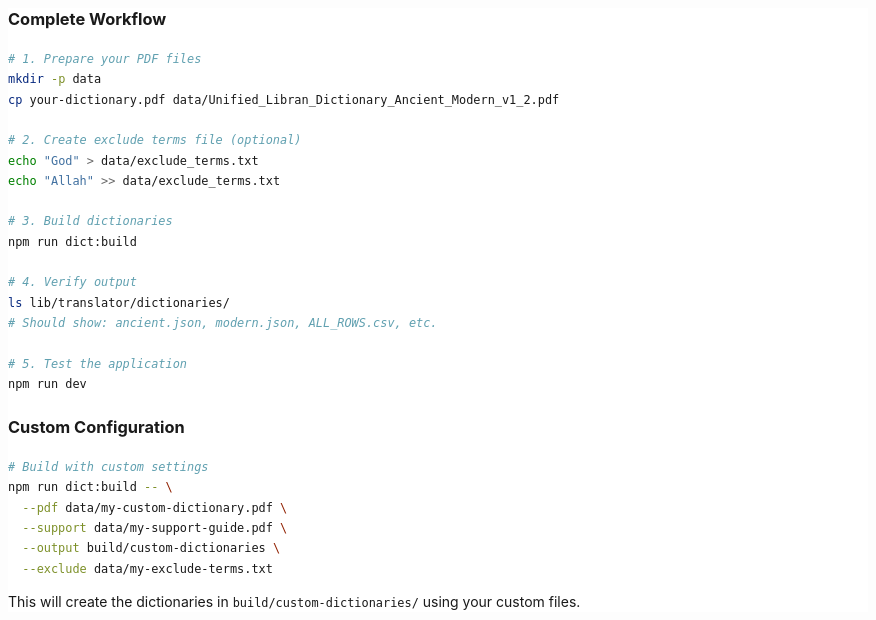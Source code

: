 ### Complete Workflow

```bash
# 1. Prepare your PDF files
mkdir -p data
cp your-dictionary.pdf data/Unified_Libran_Dictionary_Ancient_Modern_v1_2.pdf

# 2. Create exclude terms file (optional)
echo "God" > data/exclude_terms.txt
echo "Allah" >> data/exclude_terms.txt

# 3. Build dictionaries
npm run dict:build

# 4. Verify output
ls lib/translator/dictionaries/
# Should show: ancient.json, modern.json, ALL_ROWS.csv, etc.

# 5. Test the application
npm run dev
```

### Custom Configuration

```bash
# Build with custom settings
npm run dict:build -- \
  --pdf data/my-custom-dictionary.pdf \
  --support data/my-support-guide.pdf \
  --output build/custom-dictionaries \
  --exclude data/my-exclude-terms.txt
```

This will create the dictionaries in `build/custom-dictionaries/` using your custom files.
